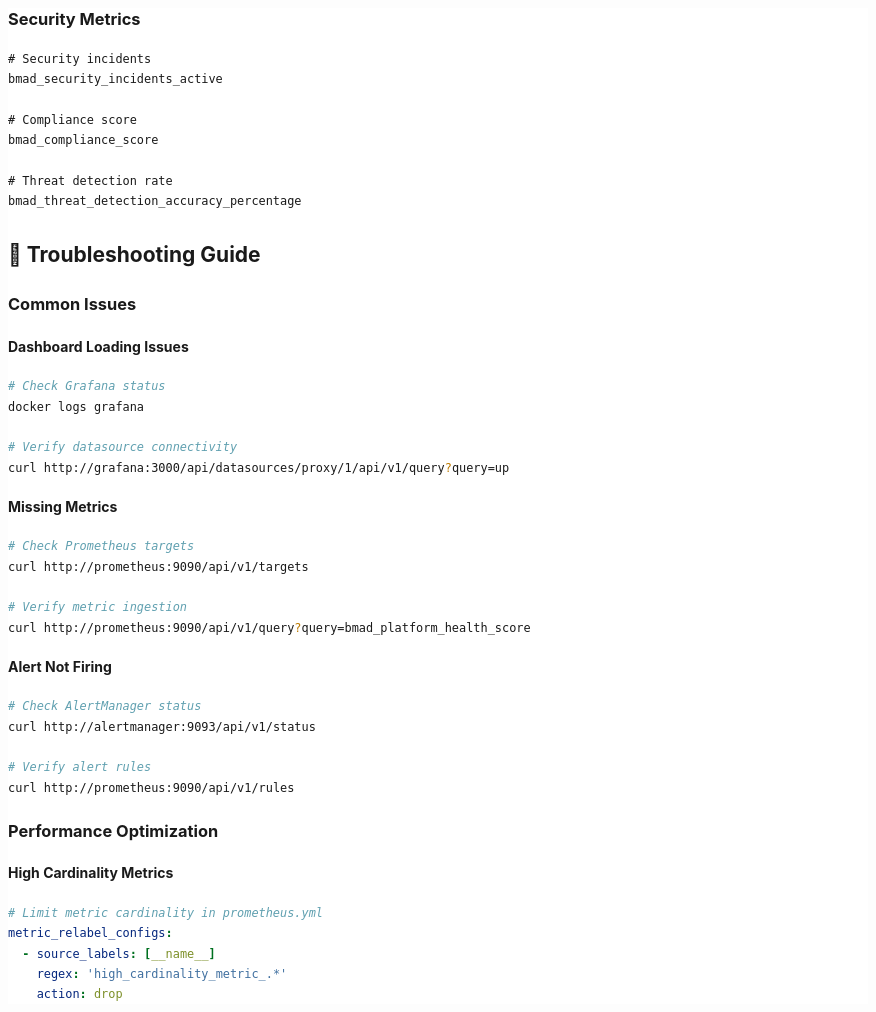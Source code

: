 ### Security Metrics
```promql
# Security incidents
bmad_security_incidents_active

# Compliance score
bmad_compliance_score

# Threat detection rate
bmad_threat_detection_accuracy_percentage
```

## 🔧 Troubleshooting Guide

### Common Issues

#### Dashboard Loading Issues
```bash
# Check Grafana status
docker logs grafana

# Verify datasource connectivity
curl http://grafana:3000/api/datasources/proxy/1/api/v1/query?query=up
```

#### Missing Metrics
```bash
# Check Prometheus targets
curl http://prometheus:9090/api/v1/targets

# Verify metric ingestion
curl http://prometheus:9090/api/v1/query?query=bmad_platform_health_score
```

#### Alert Not Firing
```bash
# Check AlertManager status
curl http://alertmanager:9093/api/v1/status

# Verify alert rules
curl http://prometheus:9090/api/v1/rules
```

### Performance Optimization

#### High Cardinality Metrics
```yaml
# Limit metric cardinality in prometheus.yml
metric_relabel_configs:
  - source_labels: [__name__]
    regex: 'high_cardinality_metric_.*'
    action: drop
```
